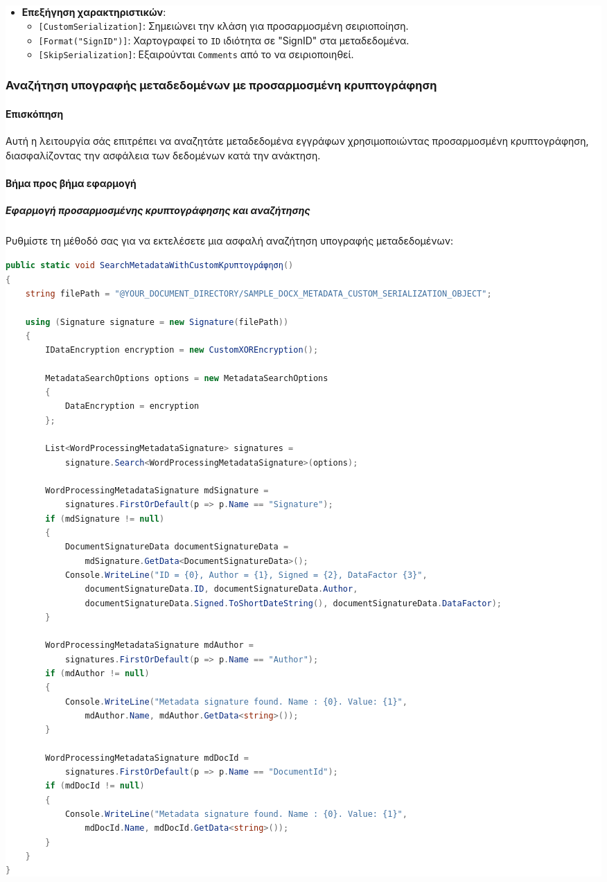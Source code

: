 ```csharp
```

- **Επεξήγηση χαρακτηριστικών**:
  - `[CustomSerialization]`: Σημειώνει την κλάση για προσαρμοσμένη σειριοποίηση.
  - `[Format("SignID")]`: Χαρτογραφεί το `ID` ιδιότητα σε "SignID" στα μεταδεδομένα.
  - `[SkipSerialization]`: Εξαιρούνται `Comments` από το να σειριοποιηθεί.

### Αναζήτηση υπογραφής μεταδεδομένων με προσαρμοσμένη κρυπτογράφηση

#### Επισκόπηση
Αυτή η λειτουργία σάς επιτρέπει να αναζητάτε μεταδεδομένα εγγράφων χρησιμοποιώντας προσαρμοσμένη κρυπτογράφηση, διασφαλίζοντας την ασφάλεια των δεδομένων κατά την ανάκτηση.

#### Βήμα προς βήμα εφαρμογή
##### Εφαρμογή προσαρμοσμένης κρυπτογράφησης και αναζήτησης
Ρυθμίστε τη μέθοδό σας για να εκτελέσετε μια ασφαλή αναζήτηση υπογραφής μεταδεδομένων:

```csharp
public static void SearchMetadataWithCustomΚρυπτογράφηση()
{
    string filePath = "@YOUR_DOCUMENT_DIRECTORY/SAMPLE_DOCX_METADATA_CUSTOM_SERIALIZATION_OBJECT";

    using (Signature signature = new Signature(filePath))
    {
        IDataEncryption encryption = new CustomXOREncryption();
        
        MetadataSearchOptions options = new MetadataSearchOptions
        {
            DataEncryption = encryption
        };

        List<WordProcessingMetadataSignature> signatures =
            signature.Search<WordProcessingMetadataSignature>(options);

        WordProcessingMetadataSignature mdSignature = 
            signatures.FirstOrDefault(p => p.Name == "Signature");
        if (mdSignature != null)
        {
            DocumentSignatureData documentSignatureData = 
                mdSignature.GetData<DocumentSignatureData>();
            Console.WriteLine("ID = {0}, Author = {1}, Signed = {2}, DataFactor {3}",
                documentSignatureData.ID, documentSignatureData.Author,
                documentSignatureData.Signed.ToShortDateString(), documentSignatureData.DataFactor);
        }

        WordProcessingMetadataSignature mdAuthor = 
            signatures.FirstOrDefault(p => p.Name == "Author");
        if (mdAuthor != null)
        {
            Console.WriteLine("Metadata signature found. Name : {0}. Value: {1}", 
                mdAuthor.Name, mdAuthor.GetData<string>());
        }

        WordProcessingMetadataSignature mdDocId = 
            signatures.FirstOrDefault(p => p.Name == "DocumentId");
        if (mdDocId != null)
        {
            Console.WriteLine("Metadata signature found. Name : {0}. Value: {1}", 
                mdDocId.Name, mdDocId.GetData<string>());
        }
    }
}
```